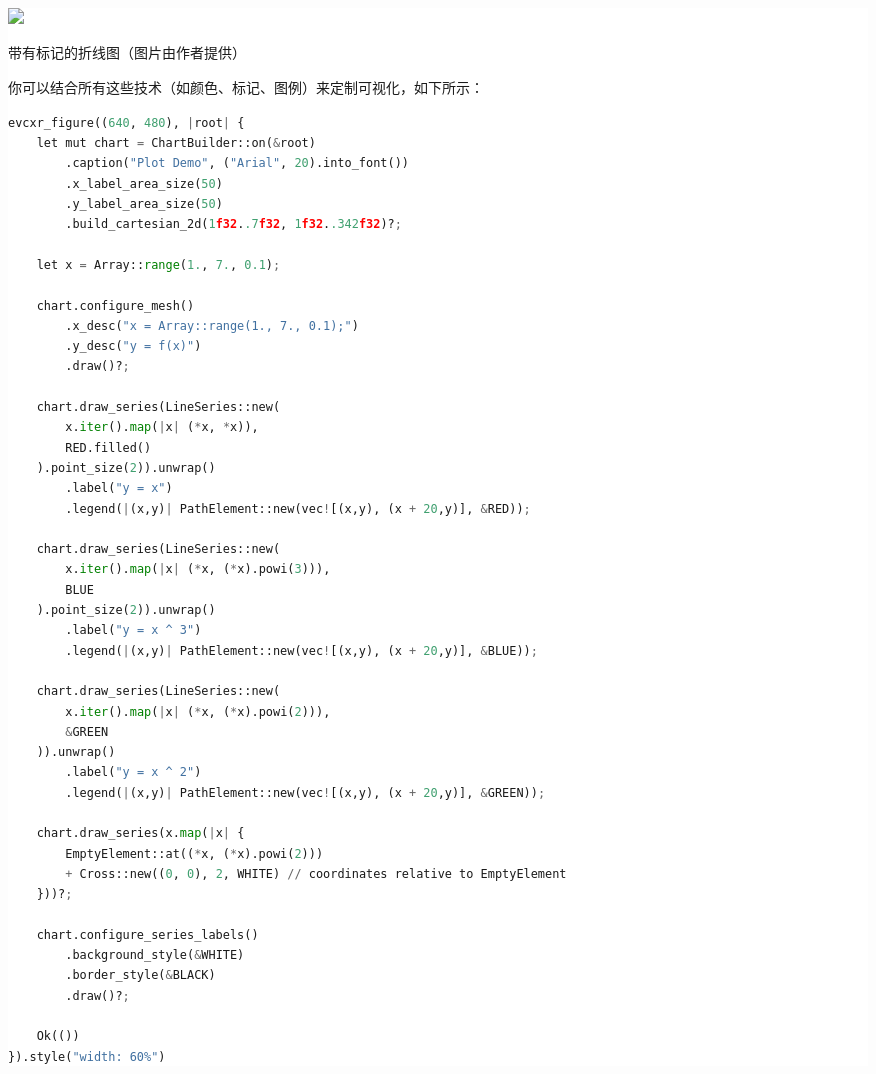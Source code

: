 ![](../Images/b1254062497b0e9e0d75f7b0b37ab080.png)

带有标记的折线图（图片由作者提供）

你可以结合所有这些技术（如颜色、标记、图例）来定制可视化，如下所示：

```py
evcxr_figure((640, 480), |root| {
    let mut chart = ChartBuilder::on(&root)
        .caption("Plot Demo", ("Arial", 20).into_font())
        .x_label_area_size(50)
        .y_label_area_size(50)
        .build_cartesian_2d(1f32..7f32, 1f32..342f32)?;

    let x = Array::range(1., 7., 0.1);

    chart.configure_mesh()
        .x_desc("x = Array::range(1., 7., 0.1);")
        .y_desc("y = f(x)")
        .draw()?;

    chart.draw_series(LineSeries::new(
        x.iter().map(|x| (*x, *x)),
        RED.filled()
    ).point_size(2)).unwrap()
        .label("y = x")
        .legend(|(x,y)| PathElement::new(vec![(x,y), (x + 20,y)], &RED));

    chart.draw_series(LineSeries::new(
        x.iter().map(|x| (*x, (*x).powi(3))),
        BLUE
    ).point_size(2)).unwrap()
        .label("y = x ^ 3")
        .legend(|(x,y)| PathElement::new(vec![(x,y), (x + 20,y)], &BLUE));

    chart.draw_series(LineSeries::new(
        x.iter().map(|x| (*x, (*x).powi(2))),
        &GREEN
    )).unwrap()
        .label("y = x ^ 2")
        .legend(|(x,y)| PathElement::new(vec![(x,y), (x + 20,y)], &GREEN));

    chart.draw_series(x.map(|x| {
        EmptyElement::at((*x, (*x).powi(2)))
        + Cross::new((0, 0), 2, WHITE) // coordinates relative to EmptyElement
    }))?;

    chart.configure_series_labels()
        .background_style(&WHITE)
        .border_style(&BLACK)
        .draw()?;

    Ok(())
}).style("width: 60%")
```
